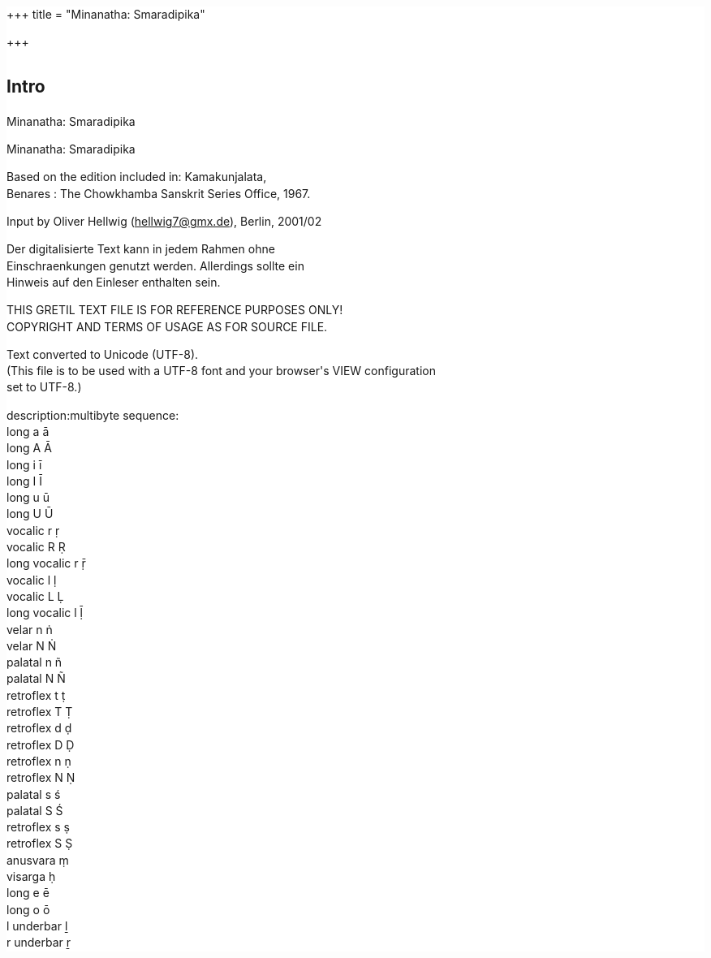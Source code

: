 +++
title = "Minanatha: Smaradipika"

+++


## Intro
  
  
  
  
Minanatha: Smaradipika  
  
  
  
  
Minanatha: Smaradipika  
  
Based on the edition included in: Kamakunjalata,   
Benares : The Chowkhamba Sanskrit Series Office, 1967.  
  
Input by Oliver Hellwig (hellwig7@gmx.de), Berlin, 2001/02  
  
Der digitalisierte Text kann in jedem Rahmen ohne   
Einschraenkungen genutzt werden. Allerdings sollte ein   
Hinweis auf den Einleser enthalten sein.  
  
  
  
  
THIS GRETIL TEXT FILE IS FOR REFERENCE PURPOSES ONLY!  
COPYRIGHT AND TERMS OF USAGE AS FOR SOURCE FILE.  
  
Text converted to Unicode (UTF-8).  
(This file is to be used with a UTF-8 font and your browser's VIEW configuration  
set to UTF-8.)  
  
  
  
description:multibyte sequence:  
long a  ā     
long A  Ā     
long i  ī     
long I  Ī     
long u  ū     
long U  Ū     
vocalic r  ṛ    
vocalic R  Ṛ    
long vocalic r  ṝ    
vocalic l  ḷ    
vocalic L  Ḷ    
long vocalic l  ḹ    
velar n  ṅ    
velar N  Ṅ    
palatal n  ñ     
palatal N  Ñ     
retroflex t  ṭ    
retroflex T  Ṭ    
retroflex d  ḍ    
retroflex D  Ḍ    
retroflex n  ṇ    
retroflex N  Ṇ    
palatal s  ś     
palatal S  Ś     
retroflex s  ṣ    
retroflex S  Ṣ    
anusvara  ṃ    
visarga  ḥ    
long e  ē     
long o  ō     
l underbar  ḻ    
r underbar  ṟ    